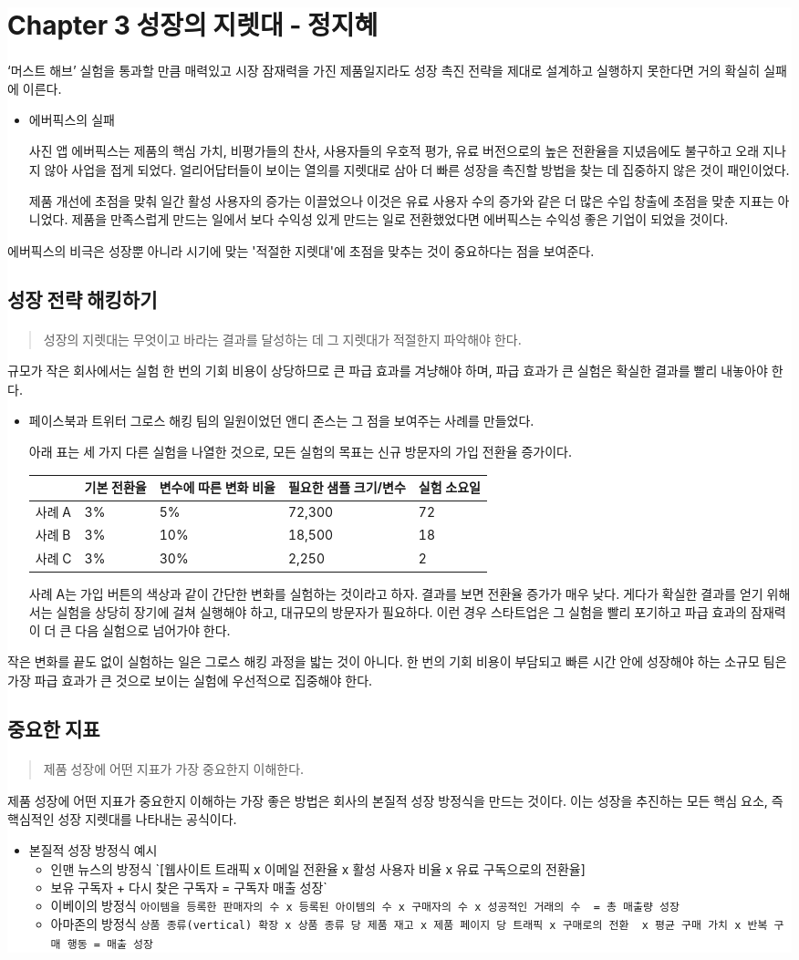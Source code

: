 # Chapter 3 성장의 지렛대 - 정지혜

‘머스트 해브’ 실험을 통과할 만큼 매력있고 시장 잠재력을 가진 제품일지라도 성장 촉진 전략을 제대로 설계하고 실행하지 못한다면 거의 확실히 실패에 이른다.

- 에버픽스의 실패
    
    사진 앱 에버픽스는 제품의 핵심 가치, 비평가들의 찬사, 사용자들의 우호적 평가, 유료 버전으로의 높은 전환율을 지녔음에도 불구하고 오래 지나지 않아 사업을 접게 되었다. 얼리어답터들이 보이는 열의를 지렛대로 삼아 더 빠른 성장을 촉진할 방법을 찾는 데 집중하지 않은 것이 패인이었다. 
    
    제품 개선에 초점을 맞춰 일간 활성 사용자의 증가는 이끌었으나 이것은 유료 사용자 수의 증가와 같은 더 많은 수입 창출에 초점을 맞춘 지표는 아니었다. 제품을 만족스럽게 만드는 일에서 보다 수익성 있게 만드는 일로 전환했었다면 에버픽스는 수익성 좋은 기업이 되었을 것이다.
    

에버픽스의 비극은 성장뿐 아니라 시기에 맞는 '적절한 지렛대'에 초점을 맞추는 것이 중요하다는 점을 보여준다. 

## 성장 전략 해킹하기

> 성장의 지렛대는 무엇이고 바라는 결과를 달성하는 데 그 지렛대가 적절한지 파악해야 한다.
> 

규모가 작은 회사에서는 실험 한 번의 기회 비용이 상당하므로 큰 파급 효과를 겨냥해야 하며, 파급 효과가 큰 실험은 확실한 결과를 빨리 내놓아야 한다. 

- 페이스북과 트위터 그로스 해킹 팀의 일원이었던 앤디 존스는 그 점을 보여주는 사례를 만들었다.
    
    아래 표는 세 가지 다른 실험을 나열한 것으로, 모든 실험의 목표는 신규 방문자의 가입 전환율 증가이다. 
    
    |  | 기본 전환율 | 변수에 따른 변화 비율 | 필요한 샘플 크기/변수 | 실험 소요일 |
    | --- | --- | --- | --- | --- |
    | 사례 A | 3% | 5% | 72,300 | 72 |
    | 사례 B | 3% | 10% | 18,500 | 18 |
    | 사례 C | 3% | 30% | 2,250 | 2 |
    
    사례 A는 가입 버튼의 색상과 같이 간단한 변화를 실험하는 것이라고 하자. 결과를 보면 전환율 증가가 매우 낮다. 게다가 확실한 결과를 얻기 위해서는 실험을 상당히 장기에 걸쳐 실행해야 하고, 대규모의 방문자가 필요하다. 이런 경우 스타트업은 그 실험을 빨리 포기하고 파급 효과의 잠재력이 더 큰 다음 실험으로 넘어가야 한다.
    

작은 변화를 끝도 없이 실험하는 일은 그로스 해킹 과정을 밟는 것이 아니다. 한 번의 기회 비용이 부담되고 빠른 시간 안에 성장해야 하는 소규모 팀은 가장 파급 효과가 큰 것으로 보이는 실험에 우선적으로 집중해야 한다. 

## 중요한 지표

> 제품 성장에 어떤 지표가 가장 중요한지 이해한다.
> 

제품 성장에 어떤 지표가 중요한지 이해하는 가장 좋은 방법은 회사의 본질적 성장 방정식을 만드는 것이다. 이는 성장을 추진하는 모든 핵심 요소, 즉 핵심적인 성장 지렛대를 나타내는 공식이다. 

- 본질적 성장 방정식 예시
    - 인맨 뉴스의 방정식
    `[웹사이트 트래픽 x 이메일 전환율 x 활성 사용자 비율 x 유료 구독으로의 전환율] 
     + 보유 구독자 + 다시 찾은 구독자 = 구독자 매출 성장`
    - 이베이의 방정식
    `아이템을 등록한 판매자의 수 x 등록된 아이템의 수 x 구매자의 수 x 성공적인 거래의 수 
     = 총 매출량 성장`
    - 아마존의 방정식 
    `상품 종류(vertical) 확장 x 상품 종류 당 제품 재고 x 제품 페이지 당 트래픽 x 구매로의 전환 
     x 평균 구매 가치 x 반복 구매 행동 = 매출 성장`
